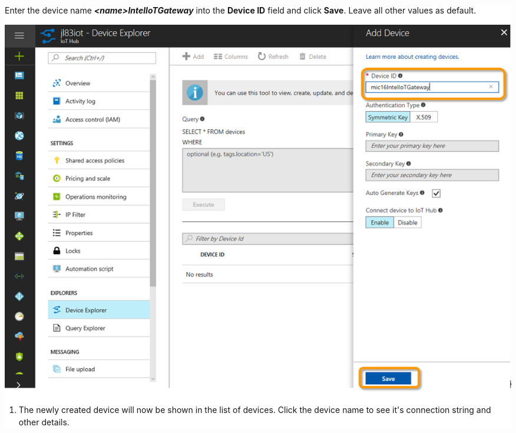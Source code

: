    Enter the device name  ***&lt;name&gt;IntelIoTGateway*** into the **Device ID** field and click **Save**. Leave all other values as default.

   ![IoT Hub Add Device](images/08041-IoTHubAddDevice.png)

1. The newly created device will now be shown in the list of devices. Click the device name to see it's connection string and other details.
   